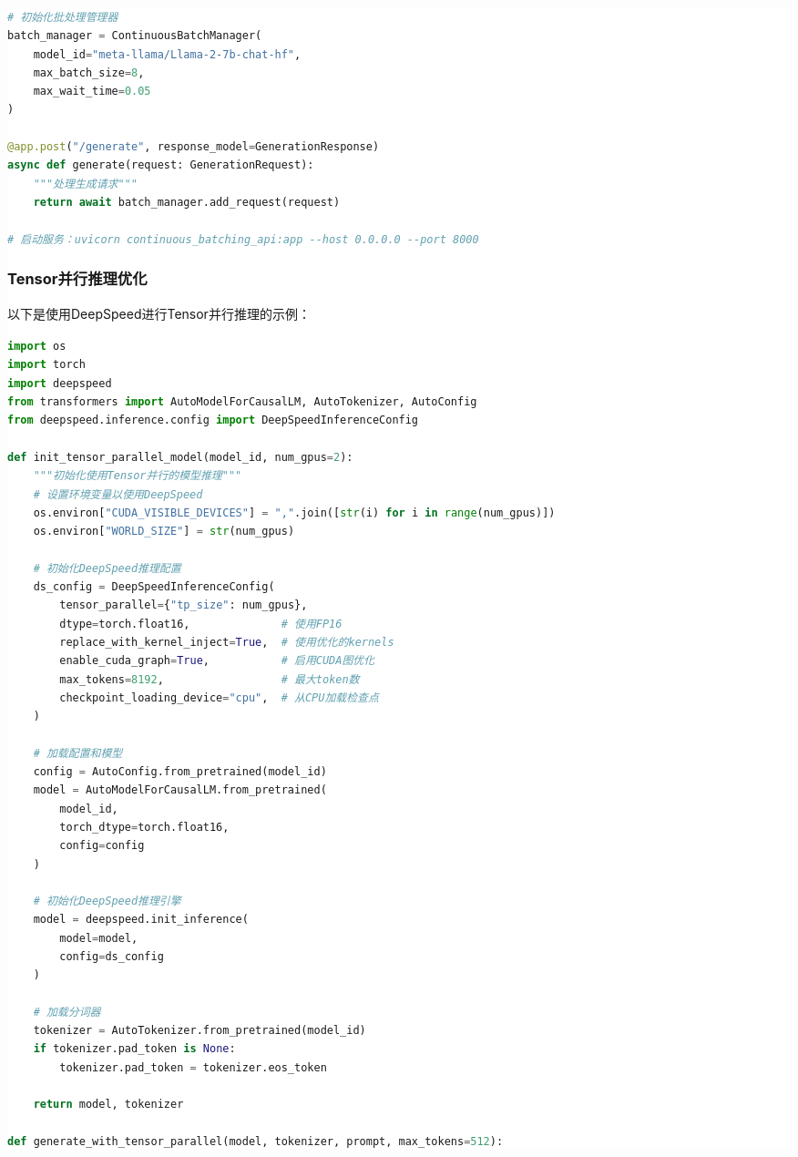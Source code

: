 ```python
# 初始化批处理管理器
batch_manager = ContinuousBatchManager(
    model_id="meta-llama/Llama-2-7b-chat-hf",
    max_batch_size=8,
    max_wait_time=0.05
)

@app.post("/generate", response_model=GenerationResponse)
async def generate(request: GenerationRequest):
    """处理生成请求"""
    return await batch_manager.add_request(request)

# 启动服务：uvicorn continuous_batching_api:app --host 0.0.0.0 --port 8000
```

### Tensor并行推理优化

以下是使用DeepSpeed进行Tensor并行推理的示例：

```python
import os
import torch
import deepspeed
from transformers import AutoModelForCausalLM, AutoTokenizer, AutoConfig
from deepspeed.inference.config import DeepSpeedInferenceConfig

def init_tensor_parallel_model(model_id, num_gpus=2):
    """初始化使用Tensor并行的模型推理"""
    # 设置环境变量以使用DeepSpeed
    os.environ["CUDA_VISIBLE_DEVICES"] = ",".join([str(i) for i in range(num_gpus)])
    os.environ["WORLD_SIZE"] = str(num_gpus)
    
    # 初始化DeepSpeed推理配置
    ds_config = DeepSpeedInferenceConfig(
        tensor_parallel={"tp_size": num_gpus},
        dtype=torch.float16,              # 使用FP16
        replace_with_kernel_inject=True,  # 使用优化的kernels
        enable_cuda_graph=True,           # 启用CUDA图优化
        max_tokens=8192,                  # 最大token数
        checkpoint_loading_device="cpu",  # 从CPU加载检查点
    )
    
    # 加载配置和模型
    config = AutoConfig.from_pretrained(model_id)
    model = AutoModelForCausalLM.from_pretrained(
        model_id, 
        torch_dtype=torch.float16,
        config=config
    )
    
    # 初始化DeepSpeed推理引擎
    model = deepspeed.init_inference(
        model=model,
        config=ds_config
    )
    
    # 加载分词器
    tokenizer = AutoTokenizer.from_pretrained(model_id)
    if tokenizer.pad_token is None:
        tokenizer.pad_token = tokenizer.eos_token
    
    return model, tokenizer

def generate_with_tensor_parallel(model, tokenizer, prompt, max_tokens=512):
```